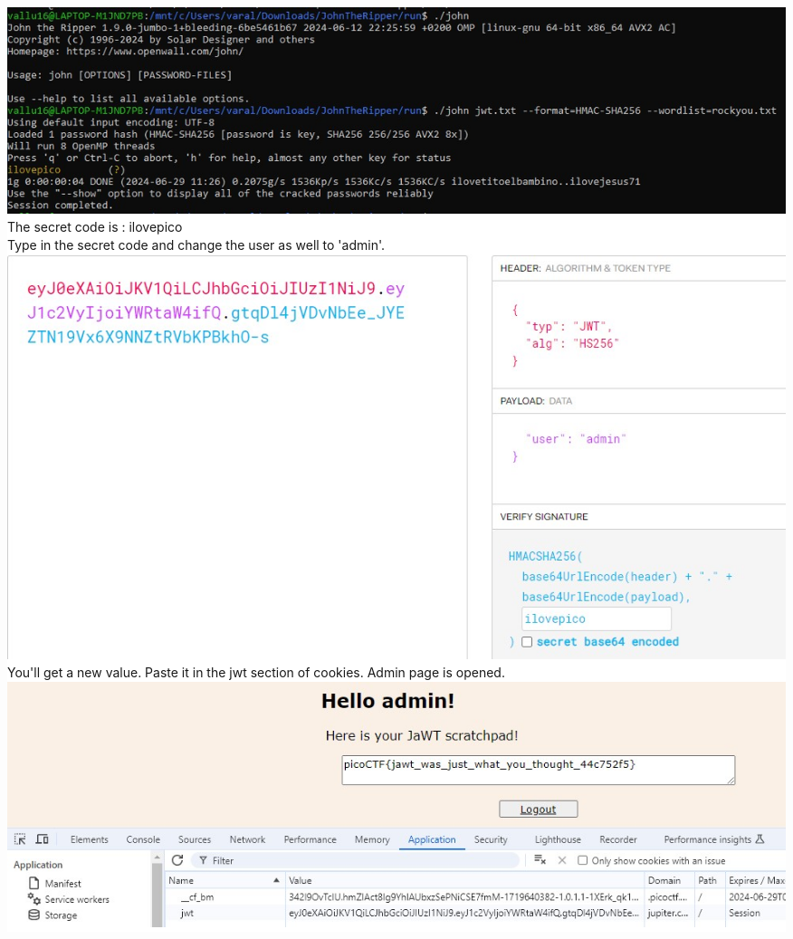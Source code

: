 ![](images/7.3.jpg) <br>
The secret code is : ilovepico <br>
Type in the secret code and change the user as well to 'admin'. <br>
![](images/7.4.jpg) <br>
You'll get a new value. Paste it in the jwt section of cookies. Admin page is opened. <br>
![](images/7.5.jpg) <br>
